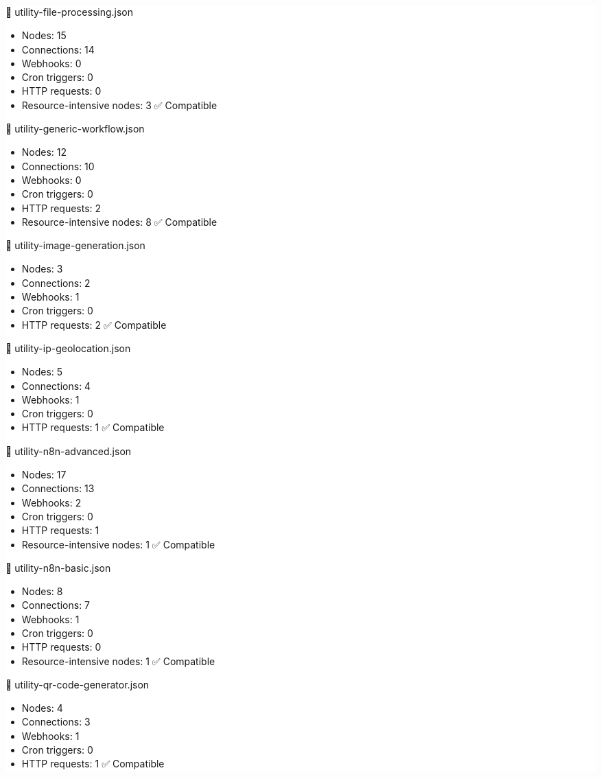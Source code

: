 📄 utility-file-processing.json
  - Nodes: 15
  - Connections: 14
  - Webhooks: 0
  - Cron triggers: 0
  - HTTP requests: 0
  - Resource-intensive nodes: 3
  ✅ Compatible

📄 utility-generic-workflow.json
  - Nodes: 12
  - Connections: 10
  - Webhooks: 0
  - Cron triggers: 0
  - HTTP requests: 2
  - Resource-intensive nodes: 8
  ✅ Compatible

📄 utility-image-generation.json
  - Nodes: 3
  - Connections: 2
  - Webhooks: 1
  - Cron triggers: 0
  - HTTP requests: 2
  ✅ Compatible

📄 utility-ip-geolocation.json
  - Nodes: 5
  - Connections: 4
  - Webhooks: 1
  - Cron triggers: 0
  - HTTP requests: 1
  ✅ Compatible

📄 utility-n8n-advanced.json
  - Nodes: 17
  - Connections: 13
  - Webhooks: 2
  - Cron triggers: 0
  - HTTP requests: 1
  - Resource-intensive nodes: 1
  ✅ Compatible

📄 utility-n8n-basic.json
  - Nodes: 8
  - Connections: 7
  - Webhooks: 1
  - Cron triggers: 0
  - HTTP requests: 0
  - Resource-intensive nodes: 1
  ✅ Compatible

📄 utility-qr-code-generator.json
  - Nodes: 4
  - Connections: 3
  - Webhooks: 1
  - Cron triggers: 0
  - HTTP requests: 1
  ✅ Compatible
